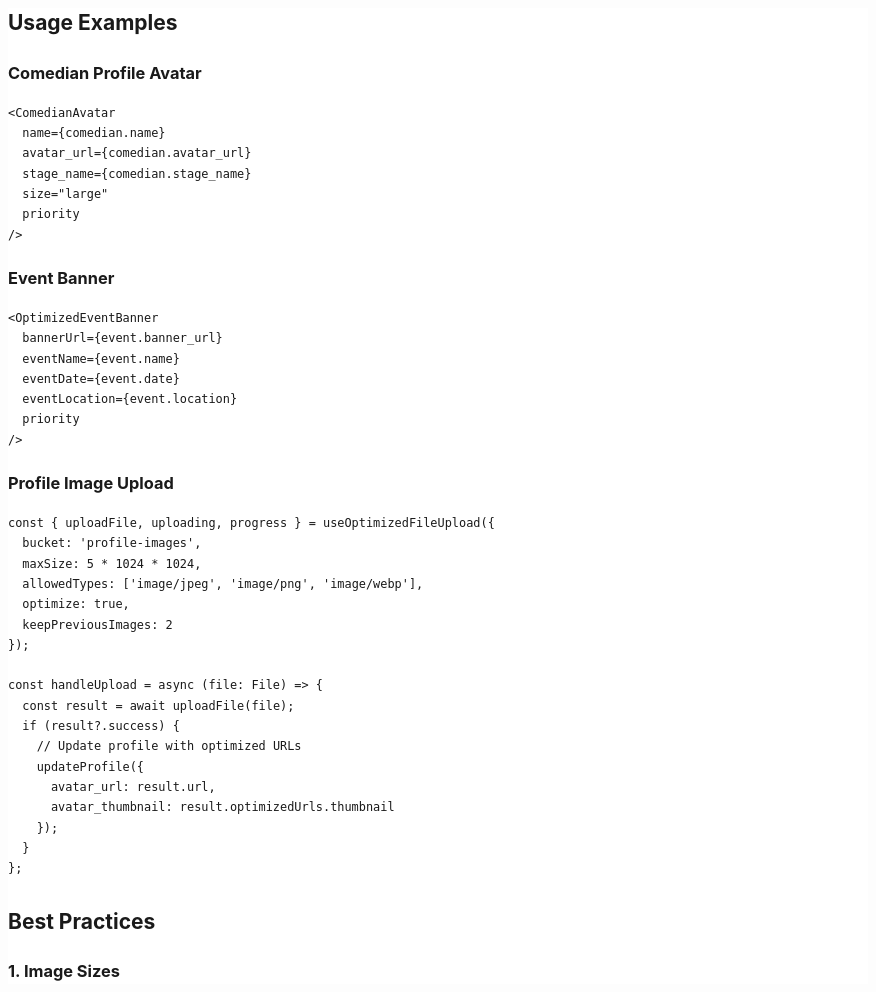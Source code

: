 ## Usage Examples

### Comedian Profile Avatar

```tsx
<ComedianAvatar
  name={comedian.name}
  avatar_url={comedian.avatar_url}
  stage_name={comedian.stage_name}
  size="large"
  priority
/>
```

### Event Banner

```tsx
<OptimizedEventBanner
  bannerUrl={event.banner_url}
  eventName={event.name}
  eventDate={event.date}
  eventLocation={event.location}
  priority
/>
```

### Profile Image Upload

```tsx
const { uploadFile, uploading, progress } = useOptimizedFileUpload({
  bucket: 'profile-images',
  maxSize: 5 * 1024 * 1024,
  allowedTypes: ['image/jpeg', 'image/png', 'image/webp'],
  optimize: true,
  keepPreviousImages: 2
});

const handleUpload = async (file: File) => {
  const result = await uploadFile(file);
  if (result?.success) {
    // Update profile with optimized URLs
    updateProfile({
      avatar_url: result.url,
      avatar_thumbnail: result.optimizedUrls.thumbnail
    });
  }
};
```

## Best Practices

### 1. Image Sizes
